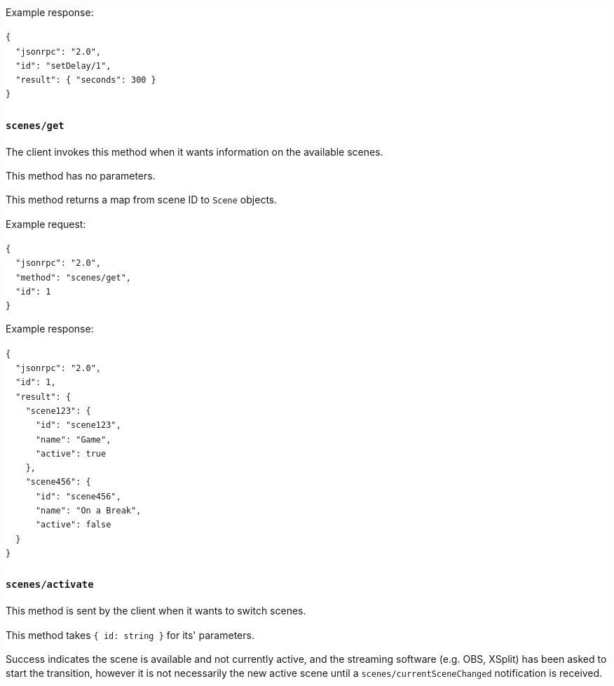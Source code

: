 Example response:

```
{
  "jsonrpc": "2.0",
  "id": "setDelay/1",
  "result": { "seconds": 300 }
}
```

### `scenes/get`

The client invokes this method when it wants information on the available scenes.

This method has no parameters.

This method returns a map from scene ID to `Scene` objects.

Example request:

```
{
  "jsonrpc": "2.0",
  "method": "scenes/get",
  "id": 1
}
```

Example response:

```
{
  "jsonrpc": "2.0",
  "id": 1,
  "result": {
    "scene123": {
      "id": "scene123",
      "name": "Game",
      "active": true
    },
    "scene456": {
      "id": "scene456",
      "name": "On a Break",
      "active": false
  }
}
```

### `scenes/activate`

This method is sent by the client when it wants to switch scenes.

This method takes `{ id: string }` for its' parameters.

Success indicates the scene is available and not currently active, and the
streaming software (e.g. OBS, XSplit) has been asked to start the transition,
however it is not necessarily the new active scene until a
`scenes/currentSceneChanged` notification is received.
